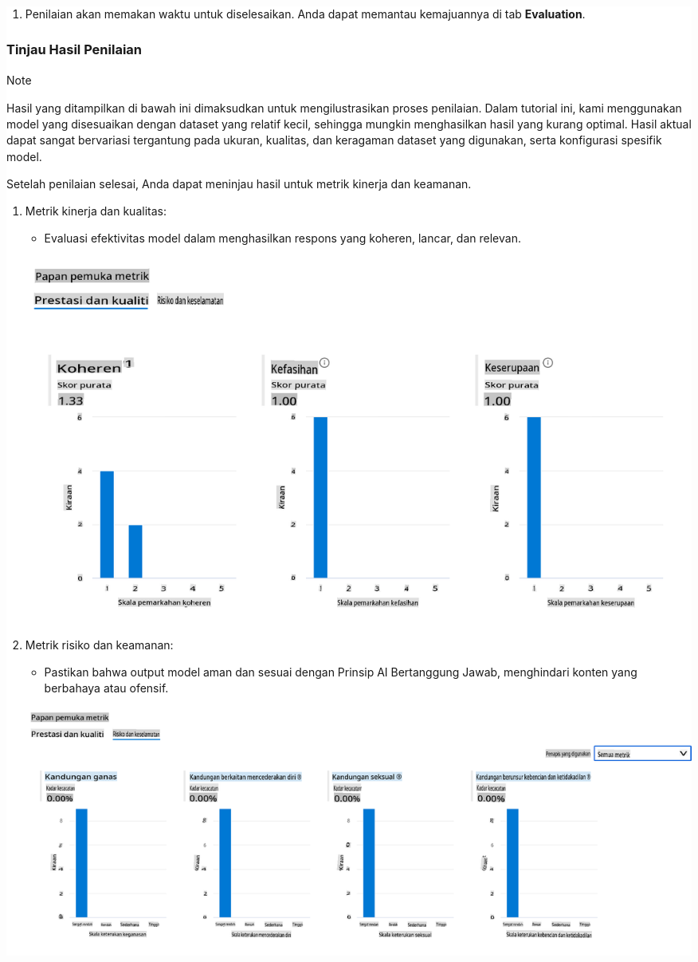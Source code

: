 1. Penilaian akan memakan waktu untuk diselesaikan. Anda dapat memantau kemajuannya di tab **Evaluation**.

### Tinjau Hasil Penilaian

> [!NOTE]
> Hasil yang ditampilkan di bawah ini dimaksudkan untuk mengilustrasikan proses penilaian. Dalam tutorial ini, kami menggunakan model yang disesuaikan dengan dataset yang relatif kecil, sehingga mungkin menghasilkan hasil yang kurang optimal. Hasil aktual dapat sangat bervariasi tergantung pada ukuran, kualitas, dan keragaman dataset yang digunakan, serta konfigurasi spesifik model.

Setelah penilaian selesai, Anda dapat meninjau hasil untuk metrik kinerja dan keamanan.

1. Metrik kinerja dan kualitas:

    - Evaluasi efektivitas model dalam menghasilkan respons yang koheren, lancar, dan relevan.

    ![Hasil penilaian.](../../../../../../translated_images/evaluation-result-gpu.8e9decea0f5dd1250948982514bcde94bb2debba2b686be5e633f1aad093921f.ms.png)

1. Metrik risiko dan keamanan:

    - Pastikan bahwa output model aman dan sesuai dengan Prinsip AI Bertanggung Jawab, menghindari konten yang berbahaya atau ofensif.

    ![Hasil penilaian.](../../../../../../translated_images/evaluation-result-gpu-2.180e37b9669f3d31aade247bd38b87b15a2ef93b69a1633c4e4072946aadaa26.ms.png)
